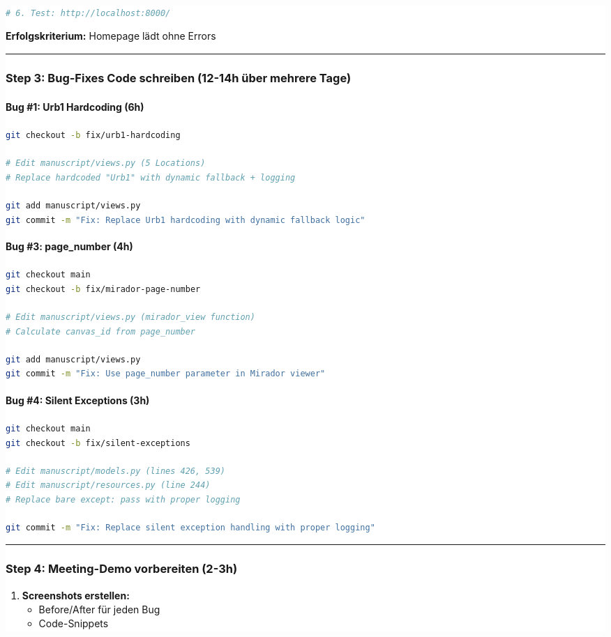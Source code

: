 ```bash
# 6. Test: http://localhost:8000/
```

**Erfolgskriterium:** Homepage lädt ohne Errors

---

### Step 3: Bug-Fixes Code schreiben (12-14h über mehrere Tage)

#### Bug #1: Urb1 Hardcoding (6h)
```bash
git checkout -b fix/urb1-hardcoding

# Edit manuscript/views.py (5 Locations)
# Replace hardcoded "Urb1" with dynamic fallback + logging

git add manuscript/views.py
git commit -m "Fix: Replace Urb1 hardcoding with dynamic fallback logic"
```

#### Bug #3: page_number (4h)
```bash
git checkout main
git checkout -b fix/mirador-page-number

# Edit manuscript/views.py (mirador_view function)
# Calculate canvas_id from page_number

git add manuscript/views.py
git commit -m "Fix: Use page_number parameter in Mirador viewer"
```

#### Bug #4: Silent Exceptions (3h)
```bash
git checkout main
git checkout -b fix/silent-exceptions

# Edit manuscript/models.py (lines 426, 539)
# Edit manuscript/resources.py (line 244)
# Replace bare except: pass with proper logging

git commit -m "Fix: Replace silent exception handling with proper logging"
```

---

### Step 4: Meeting-Demo vorbereiten (2-3h)

1. **Screenshots erstellen:**
   - Before/After für jeden Bug
   - Code-Snippets
